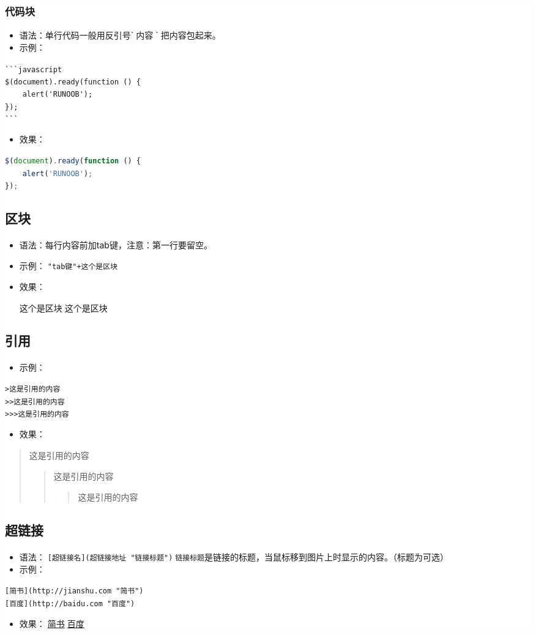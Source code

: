 ### 代码块
- 语法：单行代码一般用反引号\` 内容 \` 把内容包起来。
- 示例：
````
```javascript
$(document).ready(function () {
    alert('RUNOOB');
});
```
````
- 效果：
```javascript
$(document).ready(function () {
    alert('RUNOOB');
});
```


## 区块
- 语法：每行内容前加tab键，注意：第一行要留空。
- 示例：
`"tab键"+这个是区块`

- 效果：


    这个是区块
    这个是区块
## 引用
- 示例：
```
>这是引用的内容
>>这是引用的内容
>>>这是引用的内容
```
- 效果：
> 这是引用的内容
> > 这是引用的内容
> > > 这是引用的内容

## 超链接
- 语法：
`[超链接名](超链接地址 "链接标题")`
`链接标题`是链接的标题，当鼠标移到图片上时显示的内容。（标题为可选）
- 示例：
```
[简书](http://jianshu.com "简书")
[百度](http://baidu.com "百度")
```
- 效果：
[简书](http://jianshu.com "简书")
[百度](http://baidu.com "百度")
